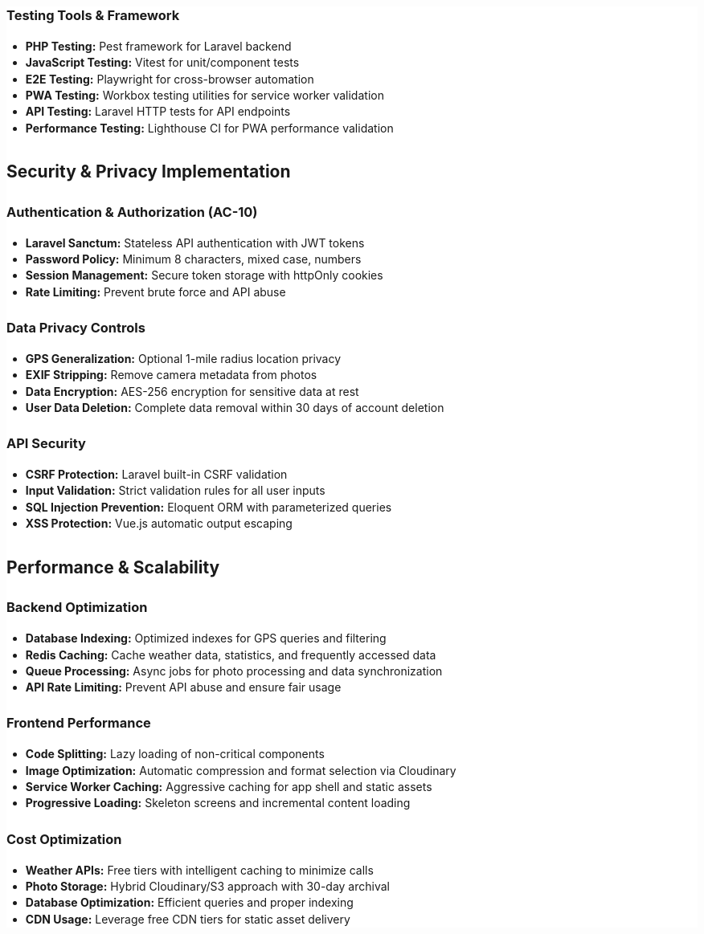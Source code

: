 ### Testing Tools & Framework

- **PHP Testing:** Pest framework for Laravel backend
- **JavaScript Testing:** Vitest for unit/component tests
- **E2E Testing:** Playwright for cross-browser automation
- **PWA Testing:** Workbox testing utilities for service worker validation
- **API Testing:** Laravel HTTP tests for API endpoints
- **Performance Testing:** Lighthouse CI for PWA performance validation

## Security & Privacy Implementation

### Authentication & Authorization (AC-10)
- **Laravel Sanctum:** Stateless API authentication with JWT tokens
- **Password Policy:** Minimum 8 characters, mixed case, numbers
- **Session Management:** Secure token storage with httpOnly cookies
- **Rate Limiting:** Prevent brute force and API abuse

### Data Privacy Controls
- **GPS Generalization:** Optional 1-mile radius location privacy
- **EXIF Stripping:** Remove camera metadata from photos
- **Data Encryption:** AES-256 encryption for sensitive data at rest
- **User Data Deletion:** Complete data removal within 30 days of account deletion

### API Security
- **CSRF Protection:** Laravel built-in CSRF validation
- **Input Validation:** Strict validation rules for all user inputs
- **SQL Injection Prevention:** Eloquent ORM with parameterized queries
- **XSS Protection:** Vue.js automatic output escaping

## Performance & Scalability

### Backend Optimization
- **Database Indexing:** Optimized indexes for GPS queries and filtering
- **Redis Caching:** Cache weather data, statistics, and frequently accessed data
- **Queue Processing:** Async jobs for photo processing and data synchronization
- **API Rate Limiting:** Prevent API abuse and ensure fair usage

### Frontend Performance
- **Code Splitting:** Lazy loading of non-critical components
- **Image Optimization:** Automatic compression and format selection via Cloudinary
- **Service Worker Caching:** Aggressive caching for app shell and static assets
- **Progressive Loading:** Skeleton screens and incremental content loading

### Cost Optimization
- **Weather APIs:** Free tiers with intelligent caching to minimize calls
- **Photo Storage:** Hybrid Cloudinary/S3 approach with 30-day archival
- **Database Optimization:** Efficient queries and proper indexing
- **CDN Usage:** Leverage free CDN tiers for static asset delivery

